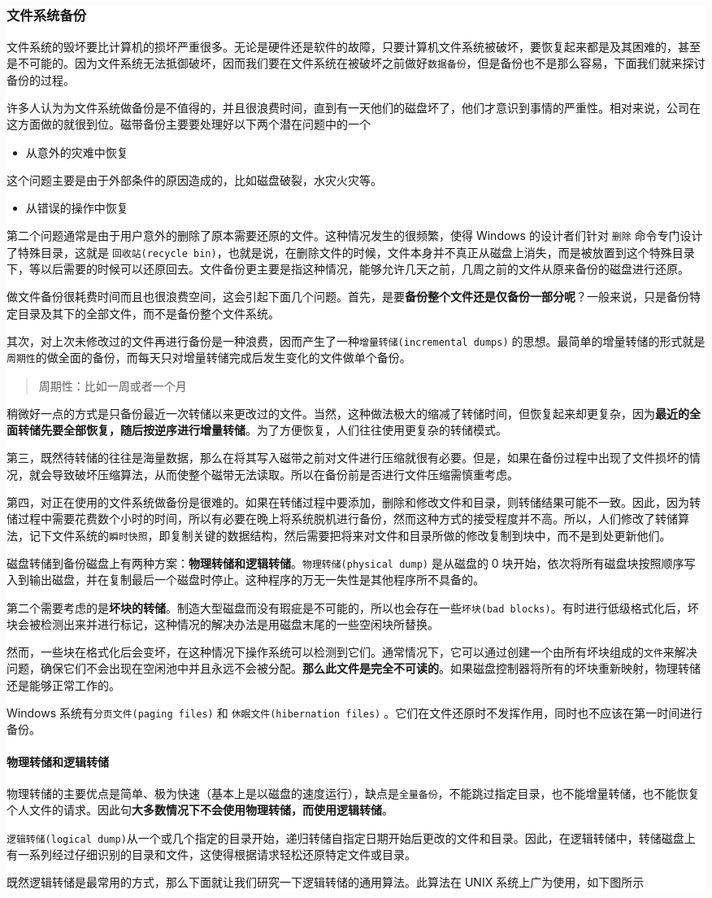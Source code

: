 ### 文件系统备份

文件系统的毁坏要比计算机的损坏严重很多。无论是硬件还是软件的故障，只要计算机文件系统被破坏，要恢复起来都是及其困难的，甚至是不可能的。因为文件系统无法抵御破坏，因而我们要在文件系统在被破坏之前做好`数据备份`，但是备份也不是那么容易，下面我们就来探讨备份的过程。

许多人认为为文件系统做备份是不值得的，并且很浪费时间，直到有一天他们的磁盘坏了，他们才意识到事情的严重性。相对来说，公司在这方面做的就很到位。磁带备份主要要处理好以下两个潜在问题中的一个

*   从意外的灾难中恢复

这个问题主要是由于外部条件的原因造成的，比如磁盘破裂，水灾火灾等。

*   从错误的操作中恢复

第二个问题通常是由于用户意外的删除了原本需要还原的文件。这种情况发生的很频繁，使得 Windows 的设计者们针对 `删除` 命令专门设计了特殊目录，这就是 `回收站(recycle bin)`，也就是说，在删除文件的时候，文件本身并不真正从磁盘上消失，而是被放置到这个特殊目录下，等以后需要的时候可以还原回去。文件备份更主要是指这种情况，能够允许几天之前，几周之前的文件从原来备份的磁盘进行还原。

做文件备份很耗费时间而且也很浪费空间，这会引起下面几个问题。首先，是要**备份整个文件还是仅备份一部分呢**？一般来说，只是备份特定目录及其下的全部文件，而不是备份整个文件系统。

其次，对上次未修改过的文件再进行备份是一种浪费，因而产生了一种`增量转储(incremental dumps)` 的思想。最简单的增量转储的形式就是`周期性`的做全面的备份，而每天只对增量转储完成后发生变化的文件做单个备份。

> 周期性：比如一周或者一个月

稍微好一点的方式是只备份最近一次转储以来更改过的文件。当然，这种做法极大的缩减了转储时间，但恢复起来却更复杂，因为**最近的全面转储先要全部恢复，随后按逆序进行增量转储**。为了方便恢复，人们往往使用更复杂的转储模式。

第三，既然待转储的往往是海量数据，那么在将其写入磁带之前对文件进行压缩就很有必要。但是，如果在备份过程中出现了文件损坏的情况，就会导致破坏压缩算法，从而使整个磁带无法读取。所以在备份前是否进行文件压缩需慎重考虑。

第四，对正在使用的文件系统做备份是很难的。如果在转储过程中要添加，删除和修改文件和目录，则转储结果可能不一致。因此，因为转储过程中需要花费数个小时的时间，所以有必要在晚上将系统脱机进行备份，然而这种方式的接受程度并不高。所以，人们修改了转储算法，记下文件系统的`瞬时快照`，即复制关键的数据结构，然后需要把将来对文件和目录所做的修改复制到块中，而不是到处更新他们。

磁盘转储到备份磁盘上有两种方案：**物理转储和逻辑转储**。`物理转储(physical dump)` 是从磁盘的 0 块开始，依次将所有磁盘块按照顺序写入到输出磁盘，并在复制最后一个磁盘时停止。这种程序的万无一失性是其他程序所不具备的。

第二个需要考虑的是**坏块的转储**。制造大型磁盘而没有瑕疵是不可能的，所以也会存在一些`坏块(bad blocks)`。有时进行低级格式化后，坏块会被检测出来并进行标记，这种情况的解决办法是用磁盘末尾的一些空闲块所替换。

然而，一些块在格式化后会变坏，在这种情况下操作系统可以检测到它们。通常情况下，它可以通过创建一个由所有坏块组成的`文件`来解决问题，确保它们不会出现在空闲池中并且永远不会被分配。**那么此文件是完全不可读的**。如果磁盘控制器将所有的坏块重新映射，物理转储还是能够正常工作的。

Windows 系统有`分页文件(paging files)` 和 `休眠文件(hibernation files)` 。它们在文件还原时不发挥作用，同时也不应该在第一时间进行备份。

#### 物理转储和逻辑转储

物理转储的主要优点是简单、极为快速（基本上是以磁盘的速度运行），缺点是`全量备份`，不能跳过指定目录，也不能增量转储，也不能恢复个人文件的请求。因此句**大多数情况下不会使用物理转储，而使用逻辑转储**。

`逻辑转储(logical dump)`从一个或几个指定的目录开始，递归转储自指定日期开始后更改的文件和目录。因此，在逻辑转储中，转储磁盘上有一系列经过仔细识别的目录和文件，这使得根据请求轻松还原特定文件或目录。

既然逻辑转储是最常用的方式，那么下面就让我们研究一下逻辑转储的通用算法。此算法在 UNIX 系统上广为使用，如下图所示
